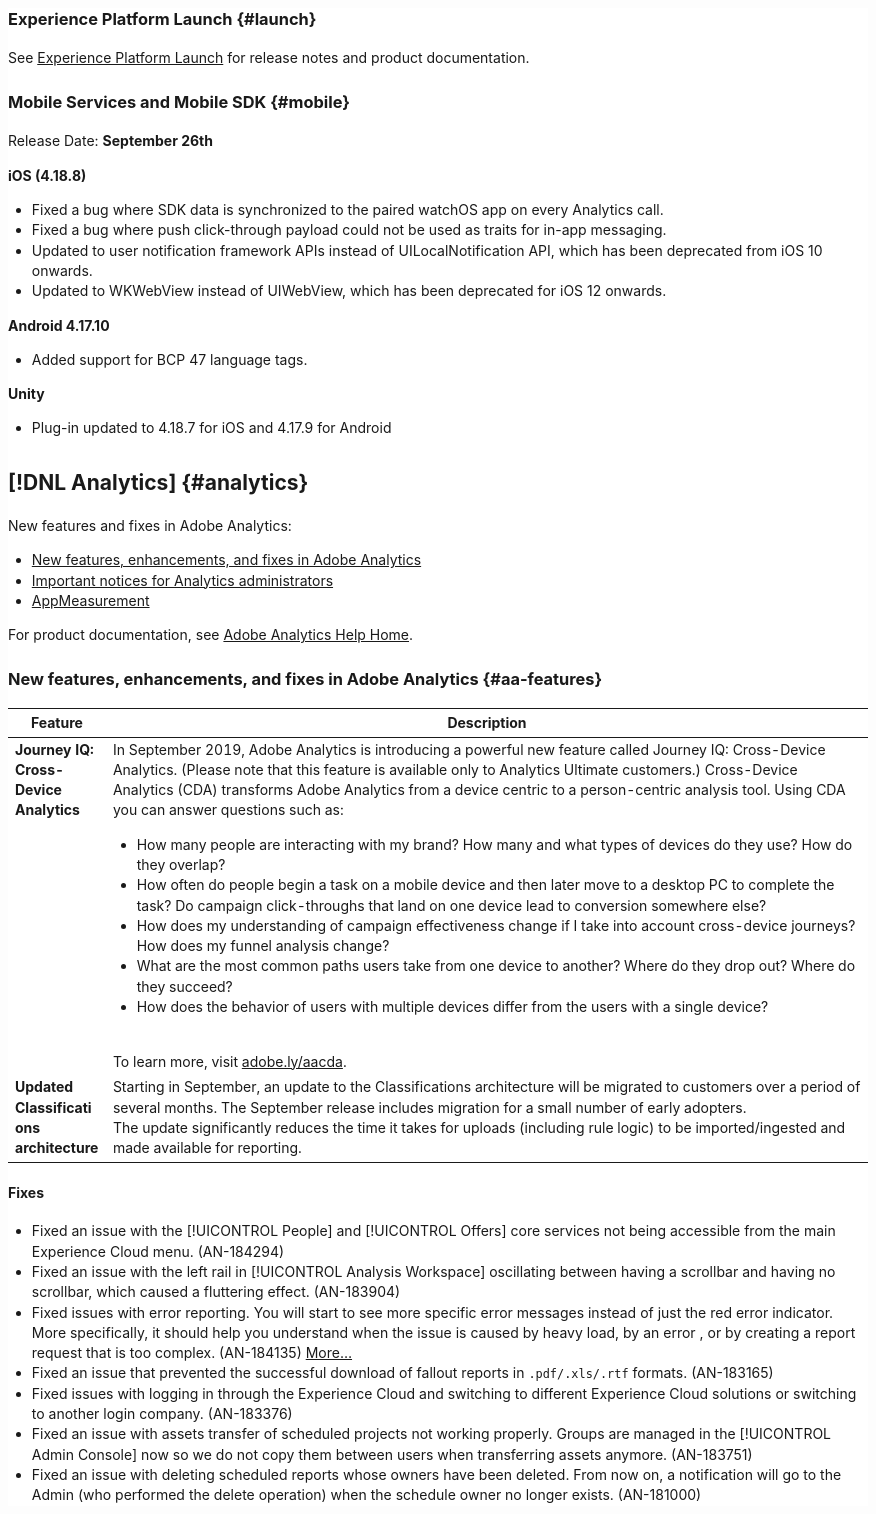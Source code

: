 ### Experience Platform Launch {#launch}

See [Experience Platform Launch](https://docs.adobe.com/content/help/en/launch/using/intro/release-notes/current.html) for release notes and product documentation.

### Mobile Services and Mobile SDK {#mobile}

Release Date: **September 26th**
 
**iOS (4.18.8)**

* Fixed a bug where SDK data is synchronized to the paired watchOS app on every Analytics call.
* Fixed a bug where push click-through payload could not be used as traits for in-app messaging.
* Updated to user notification framework APIs instead of UILocalNotification API, which has been deprecated from iOS 10 onwards.
* Updated to WKWebView instead of UIWebView, which has been deprecated for iOS 12 onwards.
 
**Android 4.17.10**

* Added support for BCP 47 language tags.
 
**Unity**

* Plug-in updated to 4.18.7 for iOS and 4.17.9 for Android

## [!DNL Analytics] {#analytics}

New features and fixes in Adobe Analytics:

* [New features, enhancements, and fixes in Adobe Analytics](#aa-features)
* [Important notices for Analytics administrators](#aa-notices)
* [AppMeasurement](#appm)

For product documentation, see [Adobe Analytics Help Home](https://docs.adobe.com/content/help/en/analytics/landing/home.html).

### New features, enhancements, and fixes in Adobe Analytics {#aa-features}

| Feature    | Description  |
| -----------| ---------- |  
|**Journey IQ: Cross-Device Analytics** | In September 2019, Adobe Analytics is introducing a powerful new feature called Journey IQ: Cross-Device Analytics. (Please note that this feature is available only to Analytics Ultimate customers.) Cross-Device Analytics (CDA) transforms Adobe Analytics from a device centric to a person-centric analysis tool. Using CDA you can answer questions such as: <ul><li>How many people are interacting with my brand? How many and what types of devices do they use? How do they overlap?</li><li>How often do people begin a task on a mobile device and then later move to a desktop PC to complete the task? Do campaign click-throughs that land on one device lead to conversion somewhere else?</li><li>How does my understanding of campaign effectiveness change if I take into account cross-device journeys? How does my funnel analysis change?</li><li>What are the most common paths users take from one device to another? Where do they drop out? Where do they succeed?</li><li>How does the behavior of users with multiple devices differ from the users with a single device?</li></ul><br/>To learn more, visit [adobe.ly/aacda](https://spark.adobe.com/page/8ZpjsX6Lp5XTM/).|
|**Updated Classifications architecture**|Starting in September, an update to the Classifications architecture will be migrated to customers over a period of several months. The September release includes migration for a small number of early adopters.<br/>The update significantly reduces the time it takes for uploads (including rule logic) to be imported/ingested and made available for reporting.|

#### Fixes

* Fixed an issue with the [!UICONTROL People] and [!UICONTROL Offers] core services not being accessible from the main Experience Cloud menu. (AN-184294)
* Fixed an issue with the left rail in [!UICONTROL Analysis Workspace] oscillating between having a scrollbar and having no scrollbar, which caused a fluttering effect. (AN-183904)
* Fixed issues with error reporting. You will start to see more specific error messages instead of just the red error indicator. More specifically, it should help you understand when the issue is caused by heavy load, by an error , or by creating a report request that is too complex. (AN-184135) [More…](https://docs.adobe.com/content/help/en/analytics/analyze/analysis-workspace/optimizing-performance.html)
* Fixed an issue that prevented the successful download of fallout reports in `.pdf/.xls/.rtf` formats. (AN-183165)
* Fixed issues with logging in through the Experience Cloud and switching to different Experience Cloud solutions or switching to another login company. (AN-183376)
* Fixed an issue with assets transfer of scheduled projects not working properly. Groups are managed in the [!UICONTROL Admin Console] now so we do not copy them between users when transferring assets anymore. (AN-183751)
* Fixed an issue with deleting scheduled reports whose owners have been deleted. From now on, a notification will go to the Admin (who performed the delete operation) when the schedule owner no longer exists. (AN-181000)
